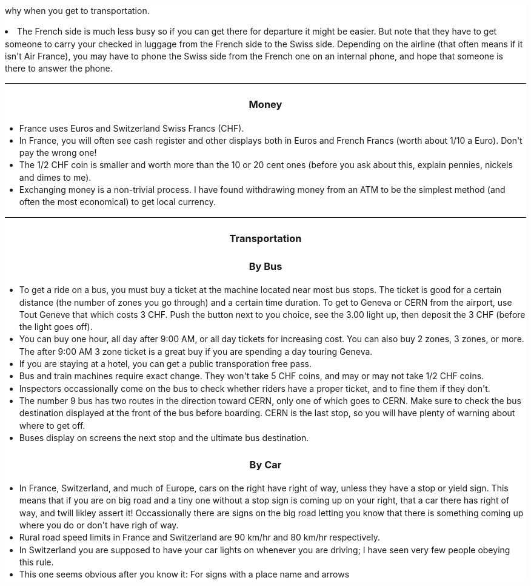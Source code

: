 why when you get to transportation.
<li> The French side is much less busy so if you can get there for departure 
it might be easier.  But note that they have to get someone to carry your 
checked in luggage from the French side to the Swiss side.  Depending on the 
airline (that often means if it isn't Air France), you may have to phone
the Swiss side from the French one on an internal phone, and hope that
someone is there to answer the phone.
</UL>

<a name="money"><hr></a>
<h3><center>Money</center></h3>

<UL>

<li> France uses Euros and Switzerland Swiss Francs (CHF).
<li> In France, you will often see cash register and other displays both 
in Euros and French Francs (worth about 1/10 a Euro).  Don't pay the wrong 
one!
<li> The 1/2 CHF coin is smaller and worth more than the 10 or 20 cent ones 
(before you ask about this, explain pennies, nickels and dimes to me).
<li> Exchanging money is a non-trivial process.  I have found withdrawing money
from an ATM
to be the simplest method (and often the most economical) to get local currency. 
</UL>

<a name="transportation"><hr></a>
<h3><center>Transportation</center></h3>
  
<h3><center>By Bus</center></h3>
<UL>
<li> To get a ride on a bus, you must buy a ticket at the machine located 
near most bus stops.  The ticket is good for a certain distance (the number of
zones you go through) and a certain time duration.  To get to Geneva or CERN 
from the airport, use Tout Geneve that which costs 3 CHF.  Push the button
next to you choice, see the 3.00 light up, then deposit the 3 CHF (before the
light goes off).
<li> You can buy one hour, all day after 9:00 AM, or all day tickets 
for increasing cost.  You can also buy 2 zones, 3 zones, or more.
The after 9:00 AM  3 zone ticket is a great buy if you are spending a day touring Geneva.
<li> If you are staying at a hotel, you can get a public transporation free pass. 
<li> Bus and train machines require exact change.  They won't take 5
CHF coins, and may or may not take 1/2 CHF coins.
<li> Inspectors occassionally come on the bus to check whether riders have 
a proper ticket, and to fine them if they don't.
<li> The number 9 bus has two routes in the direction toward CERN, only one of 
which goes to CERN.  Make sure to check the bus destination displayed at the 
front of the bus before boarding.  CERN is the last stop, so you will have 
plenty of warning about where to get off.
<li> Buses display on screens the next stop and the ultimate bus destination.
</UL>

<h3><center>By Car</center></h3>
<UL>
<li> In France, Switzerland, and much of Europe, cars on the right have right of way, 
unless they have a stop or
yield sign.
This means that if you are on big road and a tiny one without a stop
sign is coming up on your right, that a car there has right of way, and twill likley
assert it!
Occassionally there are signs on the big road letting you know that there is something
coming up where you do or don't have righ of way.
<li> Rural road speed limits in France and Switzerland are 90 km/hr and 
80 km/hr respectively.
<li> In Switzerland you are supposed to have your car lights on whenever you are driving;
I have seen very few people obeying this rule.
<li> This one seems obvious after you know it:  For signs with a place name and arrows